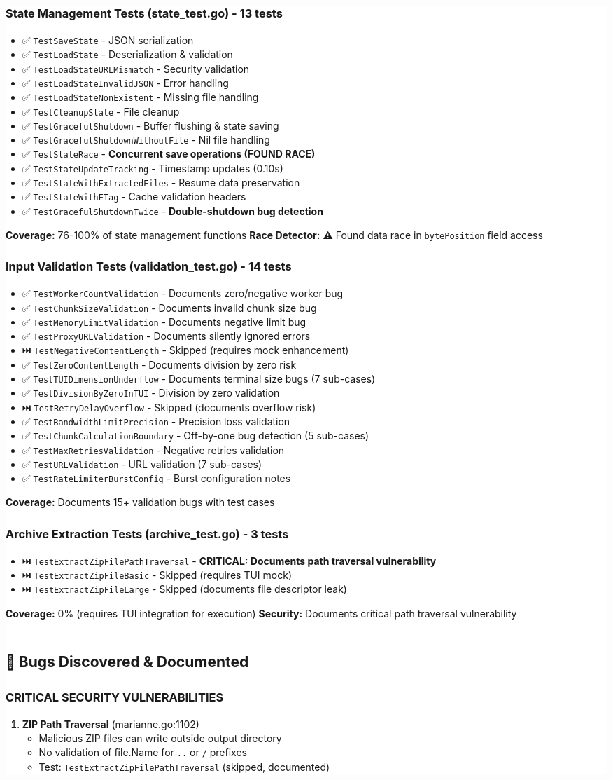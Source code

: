 ### State Management Tests (state_test.go) - 13 tests
- ✅ `TestSaveState` - JSON serialization
- ✅ `TestLoadState` - Deserialization & validation
- ✅ `TestLoadStateURLMismatch` - Security validation
- ✅ `TestLoadStateInvalidJSON` - Error handling
- ✅ `TestLoadStateNonExistent` - Missing file handling
- ✅ `TestCleanupState` - File cleanup
- ✅ `TestGracefulShutdown` - Buffer flushing & state saving
- ✅ `TestGracefulShutdownWithoutFile` - Nil file handling
- ✅ `TestStateRace` - **Concurrent save operations (FOUND RACE)**
- ✅ `TestStateUpdateTracking` - Timestamp updates (0.10s)
- ✅ `TestStateWithExtractedFiles` - Resume data preservation
- ✅ `TestStateWithETag` - Cache validation headers
- ✅ `TestGracefulShutdownTwice` - **Double-shutdown bug detection**

**Coverage:** 76-100% of state management functions
**Race Detector:** ⚠️ Found data race in `bytePosition` field access

### Input Validation Tests (validation_test.go) - 14 tests
- ✅ `TestWorkerCountValidation` - Documents zero/negative worker bug
- ✅ `TestChunkSizeValidation` - Documents invalid chunk size bug
- ✅ `TestMemoryLimitValidation` - Documents negative limit bug
- ✅ `TestProxyURLValidation` - Documents silently ignored errors
- ⏭️ `TestNegativeContentLength` - Skipped (requires mock enhancement)
- ✅ `TestZeroContentLength` - Documents division by zero risk
- ✅ `TestTUIDimensionUnderflow` - Documents terminal size bugs (7 sub-cases)
- ✅ `TestDivisionByZeroInTUI` - Division by zero validation
- ⏭️ `TestRetryDelayOverflow` - Skipped (documents overflow risk)
- ✅ `TestBandwidthLimitPrecision` - Precision loss validation
- ✅ `TestChunkCalculationBoundary` - Off-by-one bug detection (5 sub-cases)
- ✅ `TestMaxRetriesValidation` - Negative retries validation
- ✅ `TestURLValidation` - URL validation (7 sub-cases)
- ✅ `TestRateLimiterBurstConfig` - Burst configuration notes

**Coverage:** Documents 15+ validation bugs with test cases

### Archive Extraction Tests (archive_test.go) - 3 tests
- ⏭️ `TestExtractZipFilePathTraversal` - **CRITICAL: Documents path traversal vulnerability**
- ⏭️ `TestExtractZipFileBasic` - Skipped (requires TUI mock)
- ⏭️ `TestExtractZipFileLarge` - Skipped (documents file descriptor leak)

**Coverage:** 0% (requires TUI integration for execution)
**Security:** Documents critical path traversal vulnerability

---

## 🐛 Bugs Discovered & Documented

### CRITICAL SECURITY VULNERABILITIES
1. **ZIP Path Traversal** (marianne.go:1102)
   - Malicious ZIP files can write outside output directory
   - No validation of file.Name for `..` or `/` prefixes
   - Test: `TestExtractZipFilePathTraversal` (skipped, documented)
